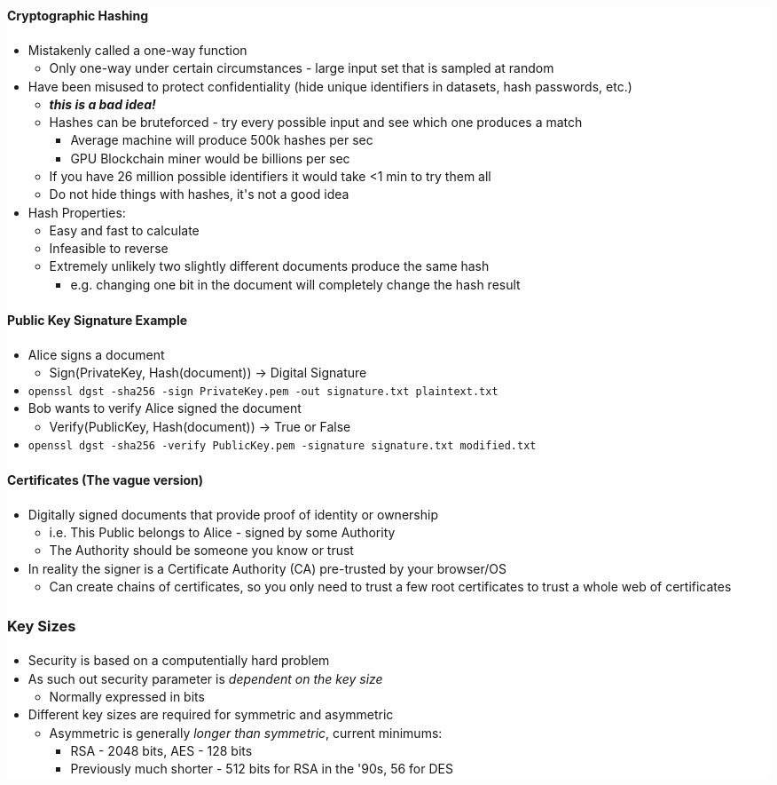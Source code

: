 #### Cryptographic Hashing

-   Mistakenly called a one-way function
    -   Only one-way under certain circumstances - large input set that
        is sampled at random
-   Have been misused to protect confidentiality (hide unique
    identifiers in datasets, hash passwords, etc.)
    -   ***this is a bad idea!***
    -   Hashes can be bruteforced - try every possible input and see
        which one produces a match
        -   Average machine will produce 500k hashes per sec
        -   GPU Blockchain miner would be billions per sec
    -   If you have 26 million possible identifiers it would take &lt;1
        min to try them all
    -   Do not hide things with hashes, it's not a good idea
-   Hash Properties:
    -   Easy and fast to calculate
    -   Infeasible to reverse
    -   Extremely unlikely two slightly different documents produce the
        same hash
        -   e.g. changing one bit in the document will completely change
            the hash result

#### Public Key Signature Example

-   Alice signs a document
    -   Sign(PrivateKey, Hash(document)) -&gt; Digital Signature
-   `openssl dgst -sha256 -sign PrivateKey.pem -out signature.txt plaintext.txt`
-   Bob wants to verify Alice signed the document
    -   Verify(PublicKey, Hash(document)) -&gt; True or False
-   `openssl dgst -sha256 -verify PublicKey.pem -signature signature.txt modified.txt`

#### Certificates (The vague version)

-   Digitally signed documents that provide proof of identity or
    ownership
    -   i.e. This Public belongs to Alice - signed by some Authority
    -   The Authority should be someone you know or trust
-   In reality the signer is a Certificate Authority (CA) pre-trusted by
    your browser/OS
    -   Can create chains of certificates, so you only need to trust a
        few root certificates to trust a whole web of certificates

### Key Sizes

-   Security is based on a computentially hard problem
-   As such out security parameter is *dependent on the key size*
    -   Normally expressed in bits
-   Different key sizes are required for symmetric and asymmetric
    -   Asymmetric is generally *longer than symmetric*, current
        minimums:
        -   RSA - 2048 bits, AES - 128 bits
        -   Previously much shorter - 512 bits for RSA in the '90s, 56
            for DES
